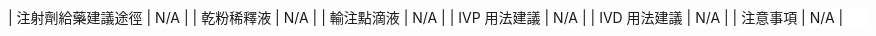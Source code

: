| 注射劑給藥建議途徑 | N/A |
| 乾粉稀釋液 | N/A |
| 輸注點滴液 | N/A |
| IVP 用法建議 | N/A |
| IVD 用法建議 | N/A |
| 注意事項 | N/A |


